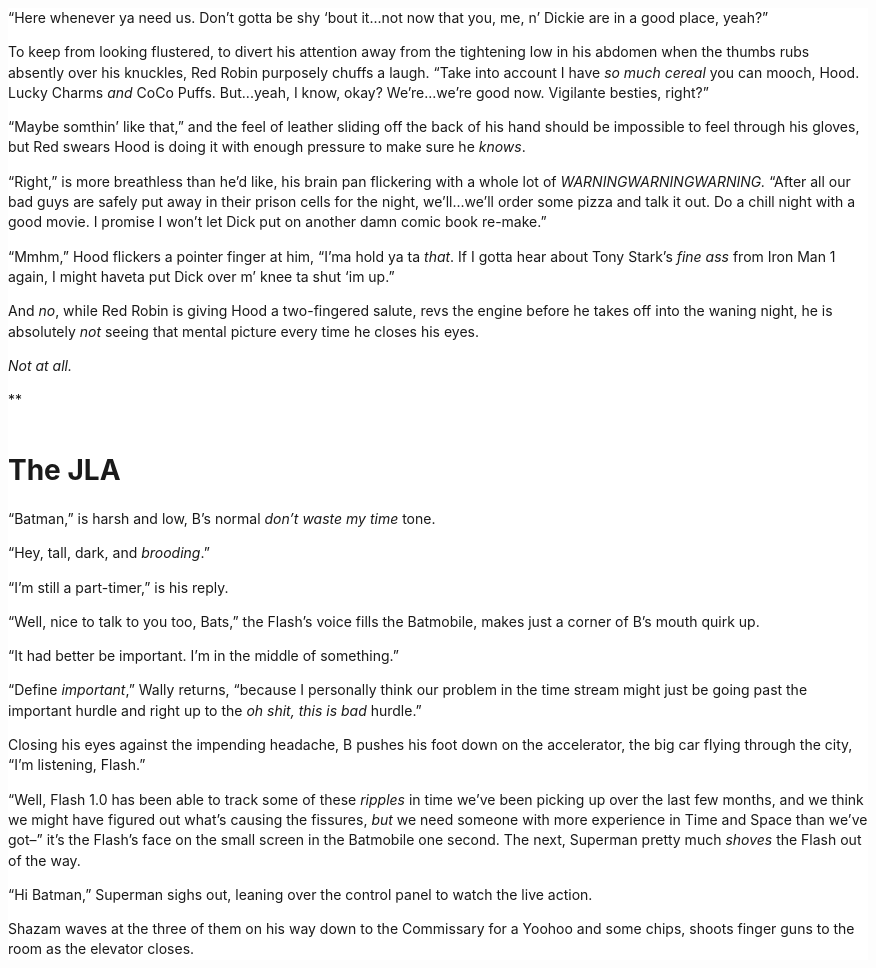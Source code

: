 “Here whenever ya need us. Don’t gotta be shy ‘bout it...not now that you, me, n’ Dickie are in a good place, yeah?”

To keep from looking flustered, to divert his attention away from the tightening low in his abdomen when the thumbs rubs absently over his knuckles, Red Robin purposely chuffs a laugh. “Take into account I have *so much* *cereal* you can mooch, Hood. Lucky Charms *and* CoCo Puffs. But...yeah, I know, okay? We’re...we’re good now. Vigilante besties, right?”

“Maybe somthin’ like that,” and the feel of leather sliding off the back of his hand should be impossible to feel through his gloves, but Red swears Hood is doing it with enough pressure to make sure he *knows*.

“Right,” is more breathless than he’d like, his brain pan flickering with a whole lot of *WARNINGWARNINGWARNING.* “After all our bad guys are safely put away in their prison cells for the night, we’ll...we’ll order some pizza and talk it out. Do a chill night with a good movie. I promise I won’t let Dick put on another damn comic book re-make.”

“Mmhm,” Hood flickers a pointer finger at him, “I’ma hold ya ta *that*. If I gotta hear about Tony Stark’s *fine ass* from Iron Man 1 again, I might haveta put Dick over m’ knee ta shut ‘im up.”

And *no*, while Red Robin is giving Hood a two-fingered salute, revs the engine before he takes off into the waning night, he is absolutely *not* seeing that mental picture every time he closes his eyes.

*Not at all.*

\*\*

# The JLA

“Batman,” is harsh and low, B’s normal *don’t waste my time* tone.

“Hey, tall, dark, and *brooding*.”

“I’m still a part-timer,” is his reply.

“Well, nice to talk to you too, Bats,” the Flash’s voice fills the Batmobile, makes just a corner of B’s mouth quirk up.

“It had better be important. I’m in the middle of something.”

“Define *important*,” Wally returns, “because I personally think our problem in the time stream might just be going past the important hurdle and right up to the *oh shit, this is bad* hurdle.”

Closing his eyes against the impending headache, B pushes his foot down on the accelerator, the big car flying through the city, “I’m listening, Flash.”

“Well, Flash 1.0 has been able to track some of these *ripples* in time we’ve been picking up over the last few months, and we think we might have figured out what’s causing the fissures, *but* we need someone with more experience in Time and Space than we’ve got–” it’s the Flash’s face on the small screen in the Batmobile one second. The next, Superman pretty much *shoves* the Flash out of the way.

“Hi Batman,” Superman sighs out, leaning over the control panel to watch the live action.

Shazam waves at the three of them on his way down to the Commissary for a Yoohoo and some chips, shoots finger guns to the room as the elevator closes.

